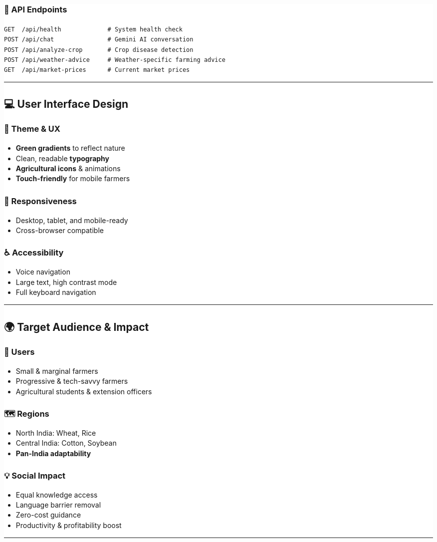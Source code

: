### 🔌 API Endpoints
```http
GET  /api/health             # System health check
POST /api/chat               # Gemini AI conversation
POST /api/analyze-crop       # Crop disease detection
POST /api/weather-advice     # Weather-specific farming advice
GET  /api/market-prices      # Current market prices
````

---

## 💻 User Interface Design

### 🎨 Theme & UX

* **Green gradients** to reflect nature
* Clean, readable **typography**
* **Agricultural icons** & animations
* **Touch-friendly** for mobile farmers

### 📱 Responsiveness

* Desktop, tablet, and mobile-ready
* Cross-browser compatible

### ♿ Accessibility

* Voice navigation
* Large text, high contrast mode
* Full keyboard navigation

---

## 🌍 Target Audience & Impact

### 👤 Users

* Small & marginal farmers
* Progressive & tech-savvy farmers
* Agricultural students & extension officers

### 🗺️ Regions

* North India: Wheat, Rice
* Central India: Cotton, Soybean
* **Pan-India adaptability**

### 💡 Social Impact

* Equal knowledge access
* Language barrier removal
* Zero-cost guidance
* Productivity & profitability boost

---